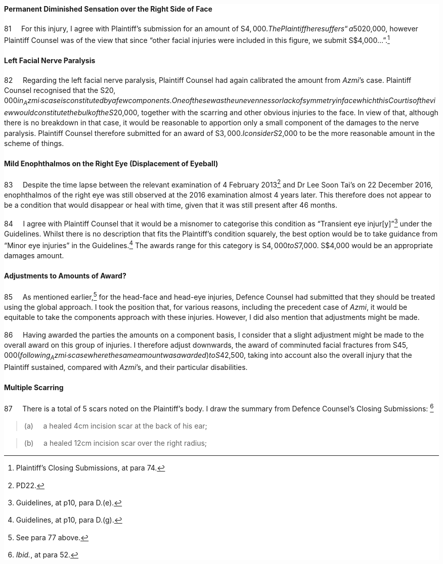#### Permanent Diminished Sensation over the Right Side of Face

81     For this injury, I agree with Plaintiff’s submission for an amount of S$4,000. The Plaintiff here suffers “a 50% diminished sensation over the right side of his face”.[^91] Plaintiff Counsel cited _Azmi_’s case as authority. For loss of sensation in cheek in _Azmi_’s case, the Court awarded him S$20,000, however Plaintiff Counsel was of the view that since “other facial injuries were included in this figure, we submit S$4,000…”.[^92]

#### Left Facial Nerve Paralysis

82     Regarding the left facial nerve paralysis, Plaintiff Counsel had again calibrated the amount from _Azmi_’s case. Plaintiff Counsel recognised that the S$20,000 in _Azmi_’s case is constituted by a few components. One of these was the unevenness or lack of symmetry in face which this Court is of the view would constitute the bulk of the S$20,000, together with the scarring and other obvious injuries to the face. In view of that, although there is no breakdown in that case, it would be reasonable to apportion only a small component of the damages to the nerve paralysis. Plaintiff Counsel therefore submitted for an award of S$3,000. I consider S$2,000 to be the more reasonable amount in the scheme of things.

#### Mild Enophthalmos on the Right Eye (Displacement of Eyeball)

83     Despite the time lapse between the relevant examination of 4 February 2013[^93] and Dr Lee Soon Tai’s on 22 December 2016, enophthalmos of the right eye was still observed at the 2016 examination almost 4 years later. This therefore does not appear to be a condition that would disappear or heal with time, given that it was still present after 46 months.

84     I agree with Plaintiff Counsel that it would be a misnomer to categorise this condition as “Transient eye injur\[y\]”[^94] under the Guidelines. Whilst there is no description that fits the Plaintiff’s condition squarely, the best option would be to take guidance from “Minor eye injuries” in the Guidelines.[^95] The awards range for this category is S$4,000 to S$7,000. S$4,000 would be an appropriate damages amount.

#### Adjustments to Amounts of Award?

85     As mentioned earlier,[^96] for the head-face and head-eye injuries, Defence Counsel had submitted that they should be treated using the global approach. I took the position that, for various reasons, including the precedent case of _Azmi_, it would be equitable to take the components approach with these injuries. However, I did also mention that adjustments might be made.

86     Having awarded the parties the amounts on a component basis, I consider that a slight adjustment might be made to the overall award on this group of injuries. I therefore adjust downwards, the award of comminuted facial fractures from S$45,000 (following _Azmi_’s case where the same amount was awarded) to S$42,500, taking into account also the overall injury that the Plaintiff sustained, compared with _Azmi_’s, and their particular disabilities.

#### Multiple Scarring

87     There is a total of 5 scars noted on the Plaintiff’s body. I draw the summary from Defence Counsel’s Closing Submissions: [^97]

> (a)     a healed 4cm incision scar at the back of his ear;

> (b)     a healed 12cm incision scar over the right radius;


[^1]: References shall be made to the Bundles which were tendered in the course of the proceedings by their markings and the page numbers as follows:Plaintiff’s Bundle of DocumentsPD1-126Plaintiff’s Bundle of Affidavits (P-Aff)PF1-119Defendant’s Bundle of Documents DD1-51Defendant’s Bundle of Medical ReportsDM1-49For references to the Notes of Evidence, as the Plaintiff has compiled the notes of evidence from the various days of hearing into a Bundle, these shall be referred to as NE1-110.
[^2]: PD16, Dr Victor Seah’s medical report. See also NE31. (All references to “NE” are to the Plaintiff’s bound **Bundle of Notes of Evidence (Assessment of Damages)**.
[^3]: Plaintiff’s Closing Submissions, at para 3.
[^4]: Order 40A rule 2 Rules of Court.
[^5]: NE36, and NE 83-84.
[^6]: NE83-84.
[^7]: NE36 at para C.
[^8]: NE32, at para B-C.
[^9]: NE33, at para B-C.
[^10]: NE32 at para D-E.
[^11]: PD16-17.
[^12]: _Ibid._.
[^13]: PD16.
[^14]: _Ibid._.
[^15]: PD26.
[^16]: NE34.
[^17]: PD27.
[^18]: DM16.
[^19]: DM13.
[^20]: Plaintiff’s Closing Submissions at para 21.
[^21]: NE101 to NE102 at para A.
[^22]: _Ibid._, at para 9.
[^23]: NE102.
[^24]: Plaintiff’s Closing Submissions, at para 17.
[^25]: PD16.
[^26]: _Ibid._.
[^27]: PD27.
[^28]: NE34, at para A-B.
[^29]: DD18.
[^30]: PD52.
[^31]: PD52.
[^32]: PD26.
[^33]: _Ibid._, at p38.
[^34]: PD16,
[^35]: DD20.
[^36]: NE85 at para A-B.
[^37]: PD17.
[^38]: PD53 at para 5.
[^39]: PD28 and 29.
[^40]: PD17 at para 4.
[^41]: PD27 at para 5.
[^42]: PD43, penultimate sentence.
[^43]: NE84 para A to NE85 at para D.
[^44]: Guidelines, at p50, A.(c)(ii).
[^45]: PD28 at para 5.
[^46]: PD53 at para 1.
[^47]: PD17 at para 3.
[^48]: PD28 at para 6.
[^49]: PD42 and 43.
[^50]: PD54 at para 6.
[^51]: NE91 at para C-E.
[^52]: NE89 at para C.
[^53]: NE89 at para D-E.
[^54]: PD54 at para 4.
[^55]: Plaintiff’s Closing Submissions at para 46.
[^56]: Guidelines, at p50, para A.(c)(ii)
[^57]: PD23.
[^58]: _Ibid._.
[^59]: Guidelines, at p6.
[^60]: Guidelines, p7 at para B.
[^61]: Plaintiff’s Closing Submissions, at para 55.
[^62]: _Ibid._, at para 62.
[^63]: DD6.
[^64]: PD31-32.
[^65]: NE54 at para B-C.
[^66]: NE56 at para D-E.
[^67]: NE54 at para A-B.
[^68]: PD31-32 at the 1st para 7 (there is mis-numbering with two paras 7), DM11 at paras 70.
[^69]: DM11 at 68.
[^70]: DM11 at para 70. See Ms Khoo Sue Anne’s report at PD23-24.
[^71]: _Ibid._.
[^72]: _Ibid._, at para 79.
[^73]: PD23 and PD31.
[^74]: PD
[^75]: PD23-24 and PD30-32; and DM3-12, and in particular, paragraph 60_ff_.
[^76]: PD10, at para 64.
[^77]: NE67 at para D.
[^78]: Plaintiff’s Closing Submissions at para 66.
[^79]: NE65 at para E to NE66 at para B.
[^80]: DM10 at para 60.
[^81]: DM10 at para 61.
[^82]: The Plaintiff has a Diploma in Mechanical Engineering, according to Ms Khoo Sue Anne’s report of 27 March 2014 at PD23.
[^83]: NE56 at para A-B.
[^84]: PD24 under TEST RESULTS AND DISCUSSION.
[^85]: 1st and 2nd Defendants’ Closing Submissions from p17_ff_.
[^86]: Consultant, Department of Opthalmology & Visual Sciences, KTPH, at PD22.
[^87]: Associate Consultant, Department of Dental Surgery (Oral and Maxillofacial Surgery), KTPH, at PD18-19
[^88]: PD35.
[^89]: 1st and 2nd Defendants’ Closing Submissions at pp17-20.
[^90]: Plaintiff’s Closing Submissions at para 69.
[^91]: PD19.
[^92]: Plaintiff’s Closing Submissions, at para 74.
[^93]: PD22.
[^94]: Guidelines, at p10, para D.(e).
[^95]: Guidelines, at p10, para D.(g).
[^96]: See para 77 above.
[^97]: _Ibid._, at para 52.
[^98]: Guidelines, at p57, A.(a).
[^99]: Guidelines, at p16.
[^100]: NE28 at para C-D.
[^101]: NE28, at para C-E
[^102]: PD25.
[^103]: NE26 at para C.
[^104]: 1st and 2nd Defendants’ Closing Submissions at para 63.
[^105]: Guidelines, at p13, paragraph F.(c).
[^106]: PD19.
[^107]: Guidelines, at p13, paragraph F.(d).
[^108]: Plaintiff’s Closing Submissions, at para 93.
[^109]: PF6 at para 20.
[^110]: NE15 at para E.
[^111]: PF6 at \[20\].
[^112]: NE15 at \[E\].
[^113]: NE4 at para A-B.
[^114]: NE7 at para E; NE8 at para C-E.
[^115]: _Ibid._, at \[53\].